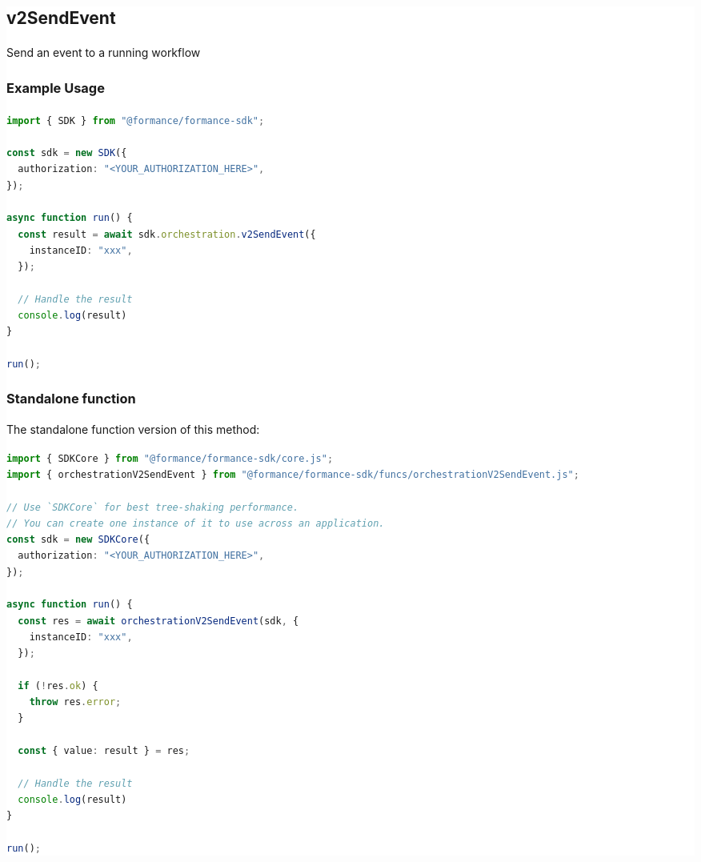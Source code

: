 ## v2SendEvent

Send an event to a running workflow

### Example Usage

```typescript
import { SDK } from "@formance/formance-sdk";

const sdk = new SDK({
  authorization: "<YOUR_AUTHORIZATION_HERE>",
});

async function run() {
  const result = await sdk.orchestration.v2SendEvent({
    instanceID: "xxx",
  });

  // Handle the result
  console.log(result)
}

run();
```


### Standalone function

The standalone function version of this method:

```typescript
import { SDKCore } from "@formance/formance-sdk/core.js";
import { orchestrationV2SendEvent } from "@formance/formance-sdk/funcs/orchestrationV2SendEvent.js";

// Use `SDKCore` for best tree-shaking performance.
// You can create one instance of it to use across an application.
const sdk = new SDKCore({
  authorization: "<YOUR_AUTHORIZATION_HERE>",
});

async function run() {
  const res = await orchestrationV2SendEvent(sdk, {
    instanceID: "xxx",
  });

  if (!res.ok) {
    throw res.error;
  }

  const { value: result } = res;

  // Handle the result
  console.log(result)
}

run();
```
